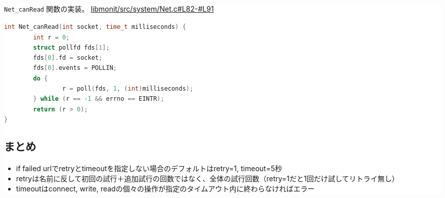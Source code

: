 ```c {linenos=table,linenostart=106}
```

``Net_canRead`` 関数の実装。
[libmonit/src/system/Net.c#L82-#L91](https://bitbucket.org/tildeslash/monit/src/97641b51c99226fbf8862797c8f5ec16ac68a18b/libmonit/src/system/Net.c?at=release-5-11-0&fileviewer=file-view-default#Net.c-82:91)

```c {linenos=table,linenostart=82}
int Net_canRead(int socket, time_t milliseconds) {
        int r = 0;
        struct pollfd fds[1];
        fds[0].fd = socket;
        fds[0].events = POLLIN;
        do {
                r = poll(fds, 1, (int)milliseconds);
        } while (r == -1 && errno == EINTR);
        return (r > 0);
}
```

## まとめ

* if failed urlでretryとtimeoutを指定しない場合のデフォルトはretry=1, timeout=5秒
* retryは名前に反して初回の試行＋追加試行の回数ではなく、全体の試行回数（retry=1だと1回だけ試してリトライ無し）
* timeoutはconnect, write, readの個々の操作が指定のタイムアウト内に終わらなければエラー
